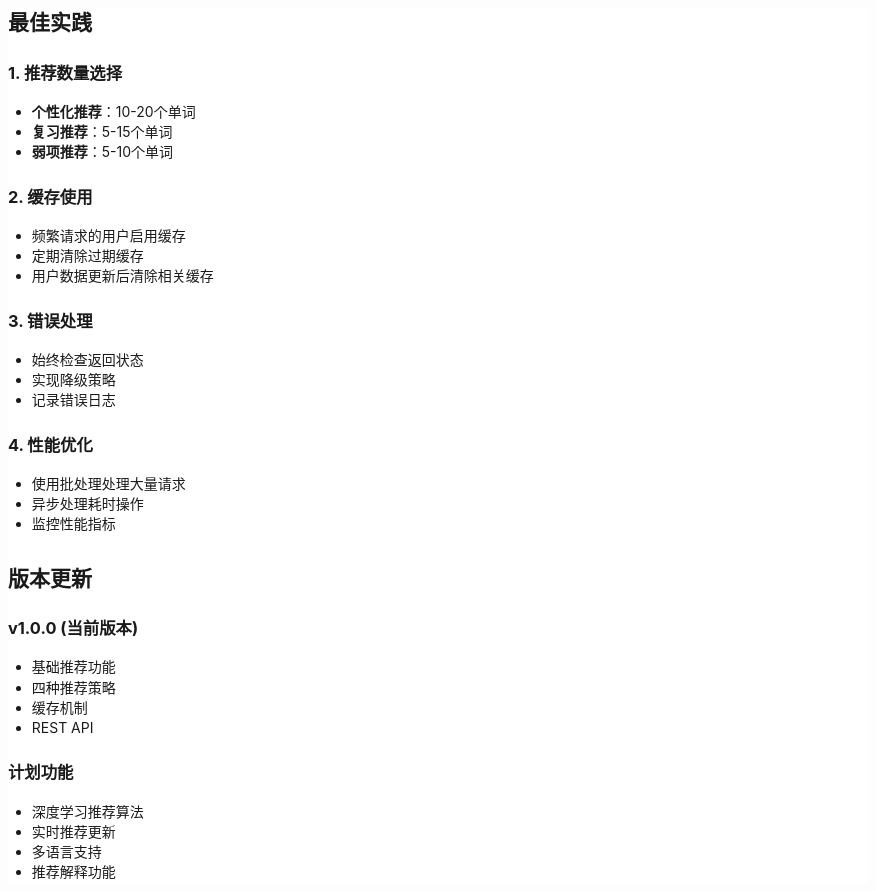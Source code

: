 ## 最佳实践

### 1. 推荐数量选择

- **个性化推荐**：10-20个单词
- **复习推荐**：5-15个单词
- **弱项推荐**：5-10个单词

### 2. 缓存使用

- 频繁请求的用户启用缓存
- 定期清除过期缓存
- 用户数据更新后清除相关缓存

### 3. 错误处理

- 始终检查返回状态
- 实现降级策略
- 记录错误日志

### 4. 性能优化

- 使用批处理处理大量请求
- 异步处理耗时操作
- 监控性能指标

## 版本更新

### v1.0.0 (当前版本)
- 基础推荐功能
- 四种推荐策略
- 缓存机制
- REST API

### 计划功能
- 深度学习推荐算法
- 实时推荐更新
- 多语言支持
- 推荐解释功能